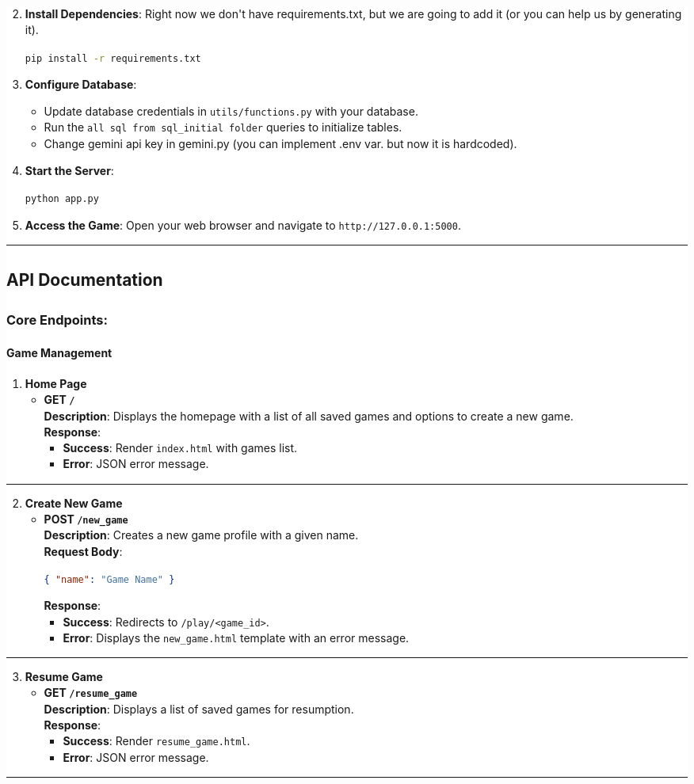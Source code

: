 2. **Install Dependencies**:
Right now we don't have requirements.txt, but we are going to add it (or you can help us by generating it).
   ```bash
   pip install -r requirements.txt
   ```

3. **Configure Database**:
   - Update database credentials in `utils/functions.py` with your database.
   - Run the `all sql from sql_initial folder` queries to initialize tables.
   - Change gemini api key in gemini.py (you can implement .env var. but now it is hardcoded).

4. **Start the Server**:
   ```bash
   python app.py
   ```

5. **Access the Game**:
   Open your web browser and navigate to `http://127.0.0.1:5000`.

---

## API Documentation

### Core Endpoints:

#### Game Management

1. **Home Page**  
   - **GET `/`**  
     **Description**: Displays the homepage with a list of all saved games and options to create a new game.  
     **Response**:  
     - **Success**: Render `index.html` with games list.  
     - **Error**: JSON error message.  

---

2. **Create New Game**  
   - **POST `/new_game`**  
     **Description**: Creates a new game profile with a given name.  
     **Request Body**:  
     ```json
     { "name": "Game Name" }
     ```
     **Response**:  
     - **Success**: Redirects to `/play/<game_id>`.  
     - **Error**: Displays the `new_game.html` template with an error message.  

---

3. **Resume Game**  
   - **GET `/resume_game`**  
     **Description**: Displays a list of saved games for resumption.  
     **Response**:  
     - **Success**: Render `resume_game.html`.  
     - **Error**: JSON error message.  

---